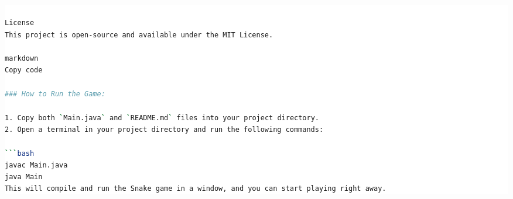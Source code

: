    ```bash

License
This project is open-source and available under the MIT License.

markdown
Copy code

### How to Run the Game:

1. Copy both `Main.java` and `README.md` files into your project directory.
2. Open a terminal in your project directory and run the following commands:

   ```bash
   javac Main.java
   java Main
This will compile and run the Snake game in a window, and you can start playing right away.

